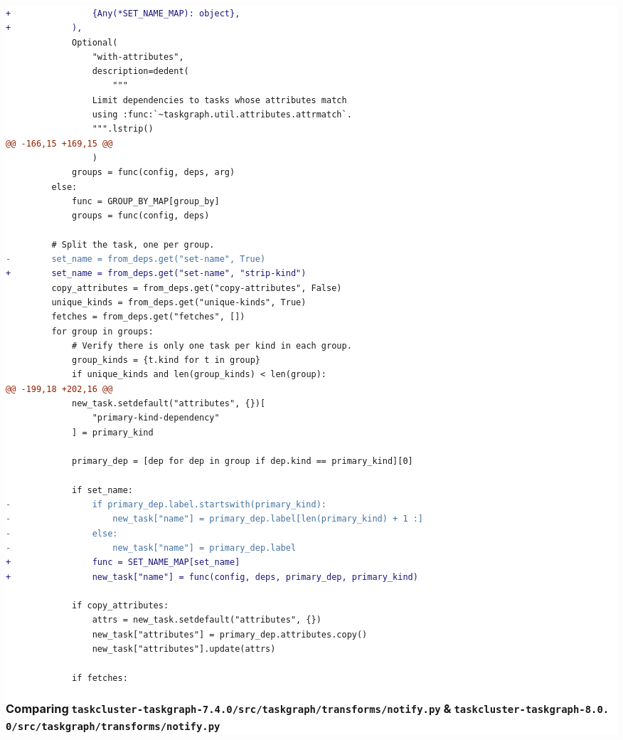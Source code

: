 ```diff
+                {Any(*SET_NAME_MAP): object},
+            ),
             Optional(
                 "with-attributes",
                 description=dedent(
                     """
                 Limit dependencies to tasks whose attributes match
                 using :func:`~taskgraph.util.attributes.attrmatch`.
                 """.lstrip()
@@ -166,15 +169,15 @@
                 )
             groups = func(config, deps, arg)
         else:
             func = GROUP_BY_MAP[group_by]
             groups = func(config, deps)
 
         # Split the task, one per group.
-        set_name = from_deps.get("set-name", True)
+        set_name = from_deps.get("set-name", "strip-kind")
         copy_attributes = from_deps.get("copy-attributes", False)
         unique_kinds = from_deps.get("unique-kinds", True)
         fetches = from_deps.get("fetches", [])
         for group in groups:
             # Verify there is only one task per kind in each group.
             group_kinds = {t.kind for t in group}
             if unique_kinds and len(group_kinds) < len(group):
@@ -199,18 +202,16 @@
             new_task.setdefault("attributes", {})[
                 "primary-kind-dependency"
             ] = primary_kind
 
             primary_dep = [dep for dep in group if dep.kind == primary_kind][0]
 
             if set_name:
-                if primary_dep.label.startswith(primary_kind):
-                    new_task["name"] = primary_dep.label[len(primary_kind) + 1 :]
-                else:
-                    new_task["name"] = primary_dep.label
+                func = SET_NAME_MAP[set_name]
+                new_task["name"] = func(config, deps, primary_dep, primary_kind)
 
             if copy_attributes:
                 attrs = new_task.setdefault("attributes", {})
                 new_task["attributes"] = primary_dep.attributes.copy()
                 new_task["attributes"].update(attrs)
 
             if fetches:
```

### Comparing `taskcluster-taskgraph-7.4.0/src/taskgraph/transforms/notify.py` & `taskcluster-taskgraph-8.0.0/src/taskgraph/transforms/notify.py`
